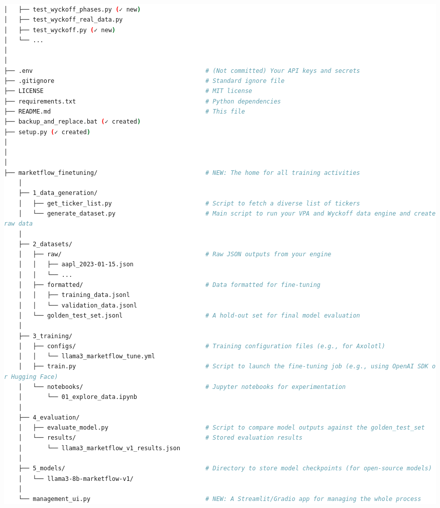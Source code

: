 ```bash
│   ├── test_wyckoff_phases.py (✓ new)
│   ├── test_wyckoff_real_data.py
│   ├── test_wyckoff.py (✓ new)
│   └── ...
│
│
├── .env                                                # (Not committed) Your API keys and secrets
├── .gitignore                                          # Standard ignore file
├── LICENSE                                             # MIT license
├── requirements.txt                                    # Python dependencies
├── README.md                                           # This file
├── backup_and_replace.bat (✓ created)
├── setup.py (✓ created)
│  
│
│
├── marketflow_finetuning/                              # NEW: The home for all training activities
    │
    ├── 1_data_generation/
    │   ├── get_ticker_list.py                          # Script to fetch a diverse list of tickers
    │   └── generate_dataset.py                         # Main script to run your VPA and Wyckoff data engine and create raw data
    │
    ├── 2_datasets/
    │   ├── raw/                                        # Raw JSON outputs from your engine
    │   │   ├── aapl_2023-01-15.json
    │   │   └── ...
    │   ├── formatted/                                  # Data formatted for fine-tuning
    │   │   ├── training_data.jsonl
    │   │   └── validation_data.jsonl
    │   └── golden_test_set.jsonl                       # A hold-out set for final model evaluation
    │
    ├── 3_training/
    │   ├── configs/                                    # Training configuration files (e.g., for Axolotl)
    │   │   └── llama3_marketflow_tune.yml
    │   ├── train.py                                    # Script to launch the fine-tuning job (e.g., using OpenAI SDK or Hugging Face)
    │   └── notebooks/                                  # Jupyter notebooks for experimentation
    │       └── 01_explore_data.ipynb
    │
    ├── 4_evaluation/
    │   ├── evaluate_model.py                           # Script to compare model outputs against the golden_test_set
    │   └── results/                                    # Stored evaluation results
    │       └── llama3_marketflow_v1_results.json
    │
    ├── 5_models/                                       # Directory to store model checkpoints (for open-source models)
    │   └── llama3-8b-marketflow-v1/
    │
    └── management_ui.py                                # NEW: A Streamlit/Gradio app for managing the whole process

```
